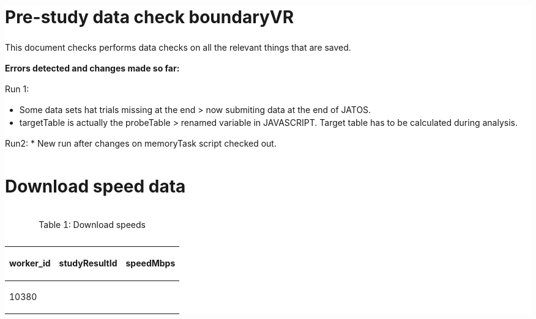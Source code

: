 Pre-study data check boundaryVR
================

This document checks performs data checks on all the relevant things
that are saved.

<strong>Errors detected and changes made so far:</strong>

Run 1:

  - Some data sets hat trials missing at the end \> now submiting data
    at the end of JATOS.
  - targetTable is actually the probeTable \> renamed variable in
    JAVASCRIPT. Target table has to be calculated during analysis.

Run2: \* New run after changes on memoryTask script checked out.

# Download speed data

<table>

<caption>

Table 1: Download speeds

</caption>

<thead>

<tr>

<th style="text-align:left;">

worker\_id

</th>

<th style="text-align:left;">

studyResultId

</th>

<th style="text-align:right;">

speedMbps

</th>

</tr>

</thead>

<tbody>

<tr>

<td style="text-align:left;">

10380

</td>
